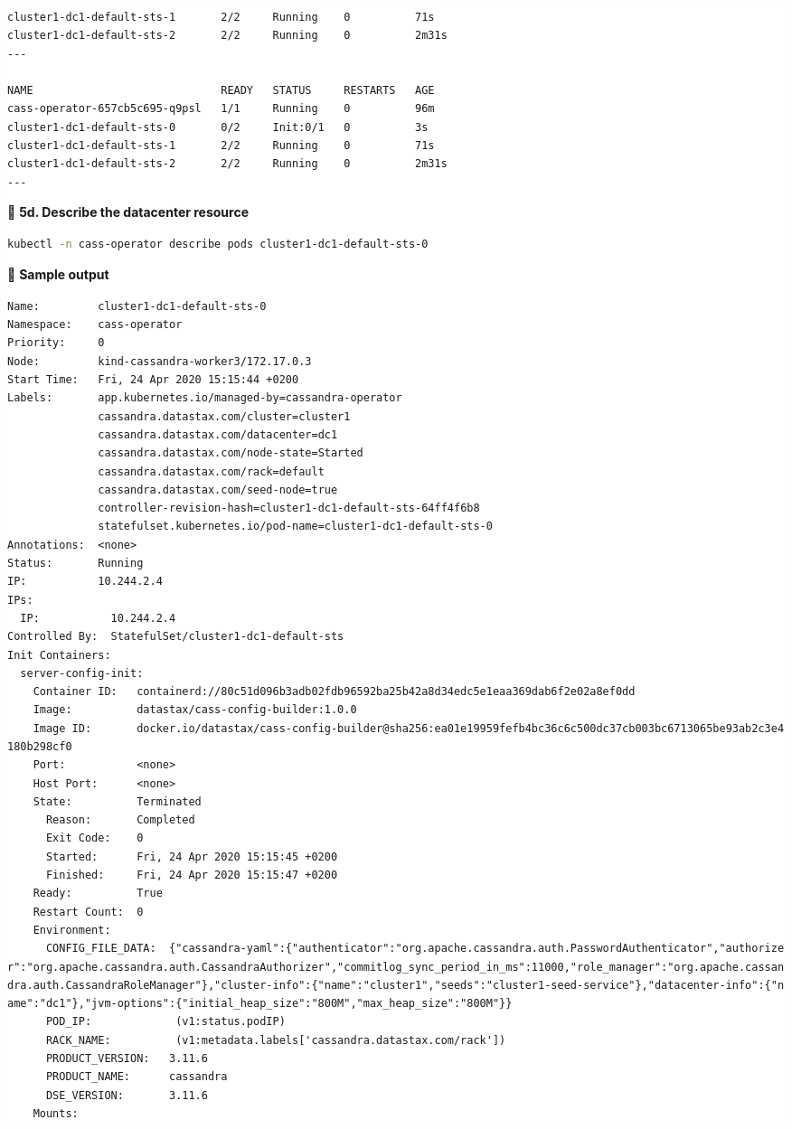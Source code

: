 ```
cluster1-dc1-default-sts-1       2/2     Running    0          71s
cluster1-dc1-default-sts-2       2/2     Running    0          2m31s
---

NAME                             READY   STATUS     RESTARTS   AGE
cass-operator-657cb5c695-q9psl   1/1     Running    0          96m
cluster1-dc1-default-sts-0       0/2     Init:0/1   0          3s
cluster1-dc1-default-sts-1       2/2     Running    0          71s
cluster1-dc1-default-sts-2       2/2     Running    0          2m31s
---
```

📘 **5d. Describe the datacenter resource**
```bash
kubectl -n cass-operator describe pods cluster1-dc1-default-sts-0
```
📗 **Sample output**
```
Name:         cluster1-dc1-default-sts-0
Namespace:    cass-operator
Priority:     0
Node:         kind-cassandra-worker3/172.17.0.3
Start Time:   Fri, 24 Apr 2020 15:15:44 +0200
Labels:       app.kubernetes.io/managed-by=cassandra-operator
              cassandra.datastax.com/cluster=cluster1
              cassandra.datastax.com/datacenter=dc1
              cassandra.datastax.com/node-state=Started
              cassandra.datastax.com/rack=default
              cassandra.datastax.com/seed-node=true
              controller-revision-hash=cluster1-dc1-default-sts-64ff4f6b8
              statefulset.kubernetes.io/pod-name=cluster1-dc1-default-sts-0
Annotations:  <none>
Status:       Running
IP:           10.244.2.4
IPs:
  IP:           10.244.2.4
Controlled By:  StatefulSet/cluster1-dc1-default-sts
Init Containers:
  server-config-init:
    Container ID:   containerd://80c51d096b3adb02fdb96592ba25b42a8d34edc5e1eaa369dab6f2e02a8ef0dd
    Image:          datastax/cass-config-builder:1.0.0
    Image ID:       docker.io/datastax/cass-config-builder@sha256:ea01e19959fefb4bc36c6c500dc37cb003bc6713065be93ab2c3e4180b298cf0
    Port:           <none>
    Host Port:      <none>
    State:          Terminated
      Reason:       Completed
      Exit Code:    0
      Started:      Fri, 24 Apr 2020 15:15:45 +0200
      Finished:     Fri, 24 Apr 2020 15:15:47 +0200
    Ready:          True
    Restart Count:  0
    Environment:
      CONFIG_FILE_DATA:  {"cassandra-yaml":{"authenticator":"org.apache.cassandra.auth.PasswordAuthenticator","authorizer":"org.apache.cassandra.auth.CassandraAuthorizer","commitlog_sync_period_in_ms":11000,"role_manager":"org.apache.cassandra.auth.CassandraRoleManager"},"cluster-info":{"name":"cluster1","seeds":"cluster1-seed-service"},"datacenter-info":{"name":"dc1"},"jvm-options":{"initial_heap_size":"800M","max_heap_size":"800M"}}
      POD_IP:             (v1:status.podIP)
      RACK_NAME:          (v1:metadata.labels['cassandra.datastax.com/rack'])
      PRODUCT_VERSION:   3.11.6
      PRODUCT_NAME:      cassandra
      DSE_VERSION:       3.11.6
    Mounts:
```